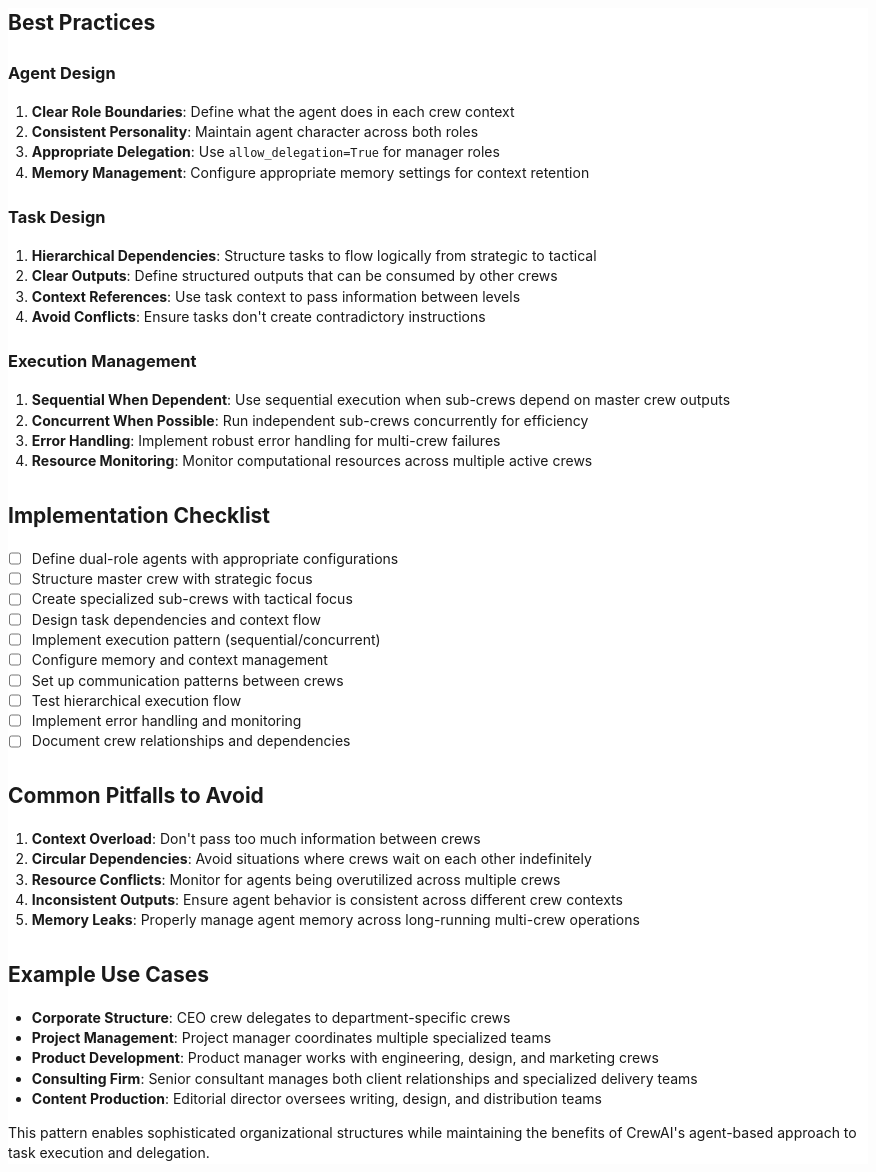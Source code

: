 ## Best Practices

### Agent Design
1. **Clear Role Boundaries**: Define what the agent does in each crew context
2. **Consistent Personality**: Maintain agent character across both roles
3. **Appropriate Delegation**: Use `allow_delegation=True` for manager roles
4. **Memory Management**: Configure appropriate memory settings for context retention

### Task Design
1. **Hierarchical Dependencies**: Structure tasks to flow logically from strategic to tactical
2. **Clear Outputs**: Define structured outputs that can be consumed by other crews
3. **Context References**: Use task context to pass information between levels
4. **Avoid Conflicts**: Ensure tasks don't create contradictory instructions

### Execution Management
1. **Sequential When Dependent**: Use sequential execution when sub-crews depend on master crew outputs
2. **Concurrent When Possible**: Run independent sub-crews concurrently for efficiency
3. **Error Handling**: Implement robust error handling for multi-crew failures
4. **Resource Monitoring**: Monitor computational resources across multiple active crews

## Implementation Checklist

- [ ] Define dual-role agents with appropriate configurations
- [ ] Structure master crew with strategic focus
- [ ] Create specialized sub-crews with tactical focus
- [ ] Design task dependencies and context flow
- [ ] Implement execution pattern (sequential/concurrent)
- [ ] Configure memory and context management
- [ ] Set up communication patterns between crews
- [ ] Test hierarchical execution flow
- [ ] Implement error handling and monitoring
- [ ] Document crew relationships and dependencies

## Common Pitfalls to Avoid

1. **Context Overload**: Don't pass too much information between crews
2. **Circular Dependencies**: Avoid situations where crews wait on each other indefinitely
3. **Resource Conflicts**: Monitor for agents being overutilized across multiple crews
4. **Inconsistent Outputs**: Ensure agent behavior is consistent across different crew contexts
5. **Memory Leaks**: Properly manage agent memory across long-running multi-crew operations

## Example Use Cases

- **Corporate Structure**: CEO crew delegates to department-specific crews
- **Project Management**: Project manager coordinates multiple specialized teams
- **Product Development**: Product manager works with engineering, design, and marketing crews
- **Consulting Firm**: Senior consultant manages both client relationships and specialized delivery teams
- **Content Production**: Editorial director oversees writing, design, and distribution teams

This pattern enables sophisticated organizational structures while maintaining the benefits of CrewAI's agent-based approach to task execution and delegation.
